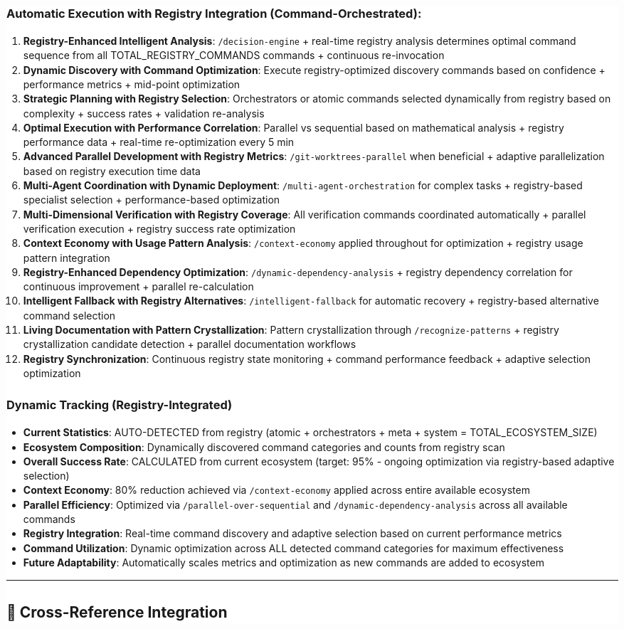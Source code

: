 ### **Automatic Execution with Registry Integration (Command-Orchestrated)**:

1. **Registry-Enhanced Intelligent Analysis**: `/decision-engine` + real-time registry analysis determines optimal command sequence from all TOTAL_REGISTRY_COMMANDS commands + continuous re-invocation
2. **Dynamic Discovery with Command Optimization**: Execute registry-optimized discovery commands based on confidence + performance metrics + mid-point optimization
3. **Strategic Planning with Registry Selection**: Orchestrators or atomic commands selected dynamically from registry based on complexity + success rates + validation re-analysis
4. **Optimal Execution with Performance Correlation**: Parallel vs sequential based on mathematical analysis + registry performance data + real-time re-optimization every 5 min
5. **Advanced Parallel Development with Registry Metrics**: `/git-worktrees-parallel` when beneficial + adaptive parallelization based on registry execution time data
6. **Multi-Agent Coordination with Dynamic Deployment**: `/multi-agent-orchestration` for complex tasks + registry-based specialist selection + performance-based optimization
7. **Multi-Dimensional Verification with Registry Coverage**: All verification commands coordinated automatically + parallel verification execution + registry success rate optimization
8. **Context Economy with Usage Pattern Analysis**: `/context-economy` applied throughout for optimization + registry usage pattern integration
9. **Registry-Enhanced Dependency Optimization**: `/dynamic-dependency-analysis` + registry dependency correlation for continuous improvement + parallel re-calculation
10. **Intelligent Fallback with Registry Alternatives**: `/intelligent-fallback` for automatic recovery + registry-based alternative command selection
11. **Living Documentation with Pattern Crystallization**: Pattern crystallization through `/recognize-patterns` + registry crystallization candidate detection + parallel documentation workflows
12. **Registry Synchronization**: Continuous registry state monitoring + command performance feedback + adaptive selection optimization

### **Dynamic Tracking (Registry-Integrated)**

- **Current Statistics**: AUTO-DETECTED from registry (atomic + orchestrators + meta + system = TOTAL_ECOSYSTEM_SIZE)
- **Ecosystem Composition**: Dynamically discovered command categories and counts from registry scan
- **Overall Success Rate**: CALCULATED from current ecosystem (target: 95% - ongoing optimization via registry-based adaptive selection)
- **Context Economy**: 80% reduction achieved via `/context-economy` applied across entire available ecosystem
- **Parallel Efficiency**: Optimized via `/parallel-over-sequential` and `/dynamic-dependency-analysis` across all available commands
- **Registry Integration**: Real-time command discovery and adaptive selection based on current performance metrics
- **Command Utilization**: Dynamic optimization across ALL detected command categories for maximum effectiveness
- **Future Adaptability**: Automatically scales metrics and optimization as new commands are added to ecosystem

---

## 🔗 Cross-Reference Integration
